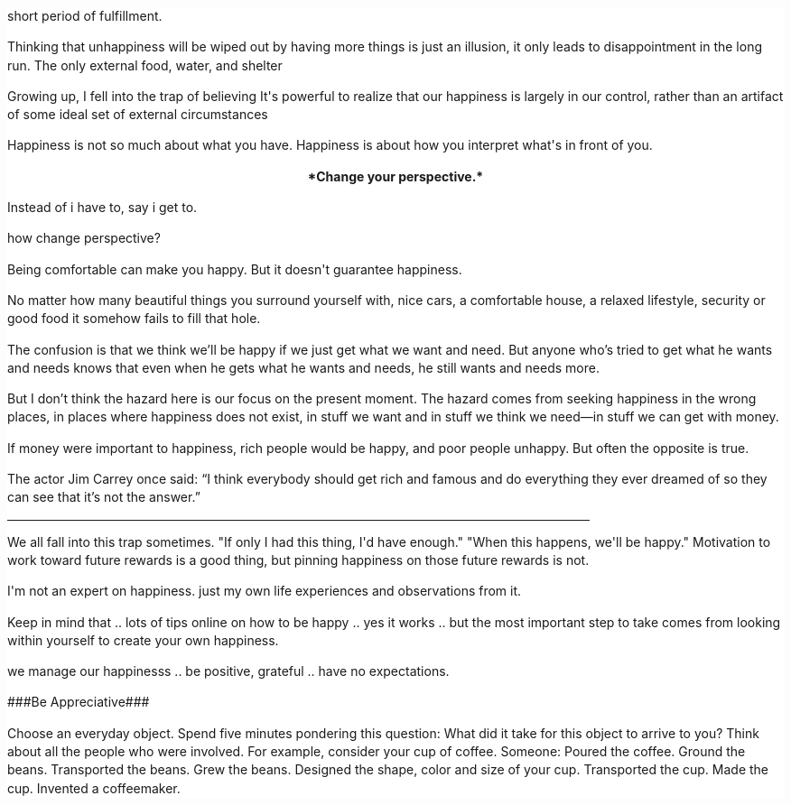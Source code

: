 short period of fulfillment. 

Thinking that unhappiness will be wiped out by having more things is just an illusion, it only leads to disappointment in the long run.
The only external food, water, and shelter

Growing up, I fell into the trap of believing It's powerful to realize that our happiness is largely in our control, rather than an artifact of some ideal set of external circumstances

Happiness is not so much about what you have. Happiness is about how you interpret what's in front of you. 

<center><b>*Change your perspective.*</b></center>

Instead of i have to, say i get to.

how change perspective?


Being comfortable can make you happy. But it doesn't guarantee happiness.

No matter how many beautiful things you surround yourself with, nice cars, a comfortable house, a relaxed lifestyle, security or good food it somehow fails to fill that hole.


The confusion is that we think we’ll be happy if we just get what we want and need. But anyone who’s tried to get what he wants and needs knows that even when he gets what he wants and needs, he still wants and needs more.

But I don’t think the hazard here is our focus on the present moment. The hazard comes from seeking happiness in the wrong places, in places where happiness does not exist, in stuff we want and in stuff we think we need—in stuff we can get with money.

If money were important to happiness, rich people would be happy, and poor people unhappy. But often the opposite is true.

The actor Jim Carrey once said: “I think everybody should get rich and famous and do everything they ever dreamed of so they can see that it’s not the answer.”
<hr width="75%">

We all fall into this trap sometimes. "If only I had this thing, I'd have enough." "When this happens, we'll be happy." Motivation to work toward future rewards is a good thing, but pinning happiness on those future rewards is not.

I'm not an expert on happiness. just my own life experiences and observations from it.

Keep in mind that .. lots of tips online on how to be happy .. yes it works .. but the most important step to take comes from looking within yourself to create your own happiness.

we manage our happinesss .. be positive, grateful .. have no expectations.


###Be Appreciative###

Choose an everyday object. Spend five minutes pondering this question: What did it take for this object to arrive to you? Think about all the people who were involved.
For example, consider your cup of coffee. Someone:
Poured the coffee.
Ground the beans.
Transported the beans.
Grew the beans.
Designed the shape, color and size of your cup.
Transported the cup.
Made the cup.
Invented a coffeemaker.
 